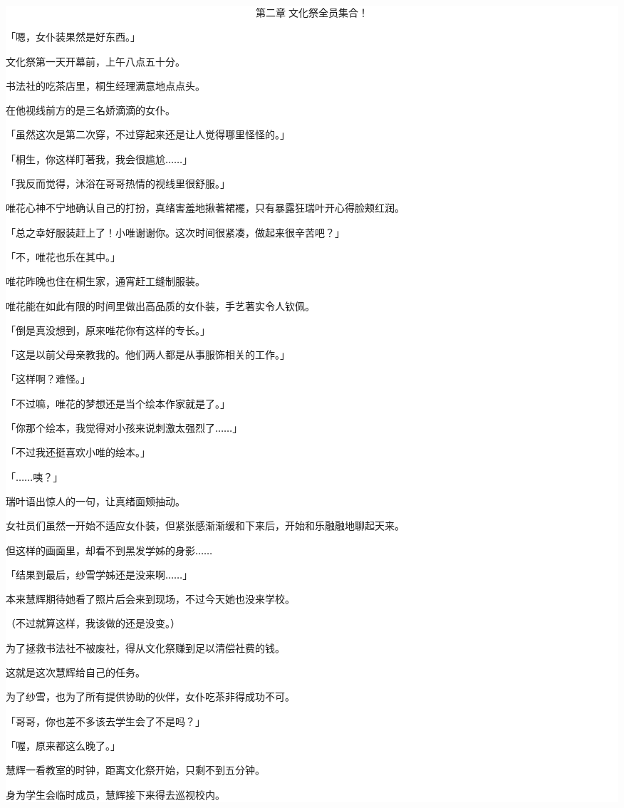 <p align="center">第二章 文化祭全员集合！</p>

「嗯，女仆装果然是好东西。」

文化祭第一天开幕前，上午八点五十分。

书法社的吃茶店里，桐生经理满意地点点头。

在他视线前方的是三名娇滴滴的女仆。

「虽然这次是第二次穿，不过穿起来还是让人觉得哪里怪怪的。」

「桐生，你这样盯著我，我会很尴尬……」

「我反而觉得，沐浴在哥哥热情的视线里很舒服。」

唯花心神不宁地确认自己的打扮，真绪害羞地揪著裙襬，只有暴露狂瑞叶开心得脸颊红润。

「总之幸好服装赶上了！小唯谢谢你。这次时间很紧凑，做起来很辛苦吧？」

「不，唯花也乐在其中。」

唯花昨晚也住在桐生家，通宵赶工缝制服装。

唯花能在如此有限的时间里做出高品质的女仆装，手艺著实令人钦佩。

「倒是真没想到，原来唯花你有这样的专长。」

「这是以前父母亲教我的。他们两人都是从事服饰相关的工作。」

「这样啊？难怪。」

「不过嘛，唯花的梦想还是当个绘本作家就是了。」

「你那个绘本，我觉得对小孩来说刺激太强烈了……」

「不过我还挺喜欢小唯的绘本。」

「……咦？」

瑞叶语出惊人的一句，让真绪面颊抽动。

女社员们虽然一开始不适应女仆装，但紧张感渐渐缓和下来后，开始和乐融融地聊起天来。

但这样的画面里，却看不到黑发学姊的身影……

「结果到最后，纱雪学姊还是没来啊……」

本来慧辉期待她看了照片后会来到现场，不过今天她也没来学校。

（不过就算这样，我该做的还是没变。）

为了拯救书法社不被废社，得从文化祭赚到足以清偿社费的钱。

这就是这次慧辉给自己的任务。

为了纱雪，也为了所有提供协助的伙伴，女仆吃茶非得成功不可。

「哥哥，你也差不多该去学生会了不是吗？」

「喔，原来都这么晚了。」

慧辉一看教室的时钟，距离文化祭开始，只剩不到五分钟。

身为学生会临时成员，慧辉接下来得去巡视校内。
